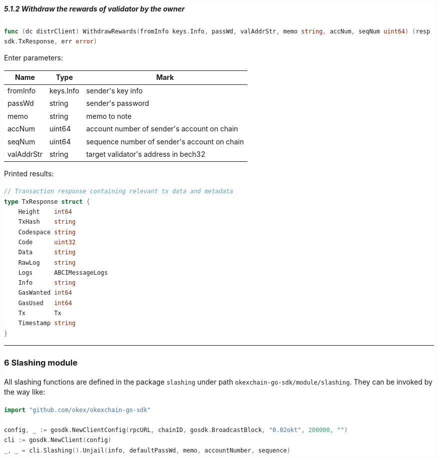 ##### 5.1.2 Withdraw the rewards of validator by the owner

```go
func (dc distrClient) WithdrawRewards(fromInfo keys.Info, passWd, valAddrStr, memo string, accNum, seqNum uint64) (resp sdk.TxResponse, err error)
```

Enter parameters:

|  Name   | Type  |Mark|
|  ----  | ----  |----|
| fromInfo  | keys.Info |sender's key info|
| passWd  | string |sender's password|
| memo  | string |memo to note|
| accNum  | uint64 |account number of sender's account on chain|
| seqNum  | uint64 |sequence number of sender's account on chain|
| valAddrStr  | string | target validator's address in bech32|

Printed results:

```go
// Transaction response containing relevant tx data and metadata
type TxResponse struct {
    Height    int64
    TxHash    string
    Codespace string
    Code      uint32
    Data      string
    RawLog    string
    Logs      ABCIMessageLogs
    Info      string
    GasWanted int64
    GasUsed   int64
    Tx        Tx
    Timestamp string
}
```

---

### 6 Slashing module

All slashing functions are defined in the package `slashing` under path `okexchain-go-sdk/module/slashing`. They can be invoked by the way like:

```go
import "github.com/okex/okexchain-go-sdk"

config, _ := gosdk.NewClientConfig(rpcURL, chainID, gosdk.BroadcastBlock, "0.02okt", 200000, "")
cli := gosdk.NewClient(config)
_, _ = cli.Slashing().Unjail(info, defaultPassWd, memo, accountNumber, sequence)
```
